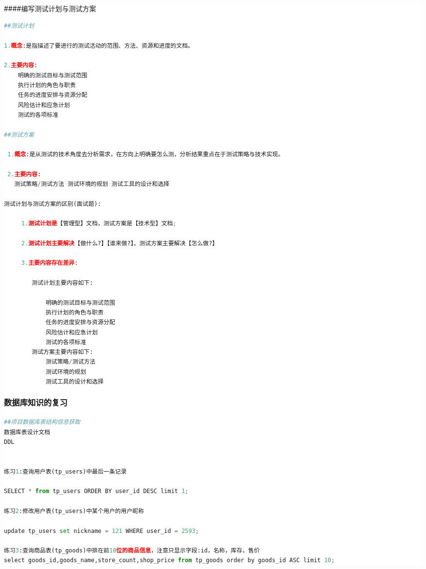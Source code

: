 ####编写测试计划与测试方案

```PYTHON
##测试计划

1.概念:是指描述了要进行的测试活动的范围、方法、资源和进度的文档。

2.主要内容:
	明确的测试目标与测试范围
	执行计划的角色与职责
    任务的进度安排与资源分配
    风险估计和应急计划
    测试的各项标准

##测试方案

 1.概念:是从测试的技术角度去分析需求，在方向上明确要怎么测，分析结果重点在于测试策略与技术实现。

 2.主要内容:
   测试策略/测试方法 测试环境的规划 测试工具的设计和选择

测试计划与测试方案的区别(面试题):
    
     1.测试计划是【管理型】文档，测试方案是【技术型】文档;

     2.测试计划主要解决【做什么?】【谁来做?】，测试方案主要解决【怎么做?】

     3.主要内容存在差异:

		测试计划主要内容如下:

         	明确的测试目标与测试范围
         	执行计划的角色与职责
         	任务的进度安排与资源分配
         	风险估计和应急计划
         	测试的各项标准				
		测试方案主要内容如下: 
            测试策略/测试方法
            测试环境的规划
         	测试工具的设计和选择
```

 ### 数据库知识的复习

```python
##项目数据库表结构信息获取
数据库表设计文档
DDL


练习1:查询用户表(tp_users)中最后一条记录

SELECT * from tp_users ORDER BY user_id DESC limit 1;

练习2:修改用户表(tp_users)中某个用户的用户昵称 
    
update tp_users set nickname = 121 WHERE user_id = 2593;

练习3:查询商品表(tp_goods)中排在前10位的商品信息，注意只显示字段:id，名称，库存，售价
select goods_id,goods_name,store_count,shop_price from tp_goods order by goods_id ASC limit 10;

```
